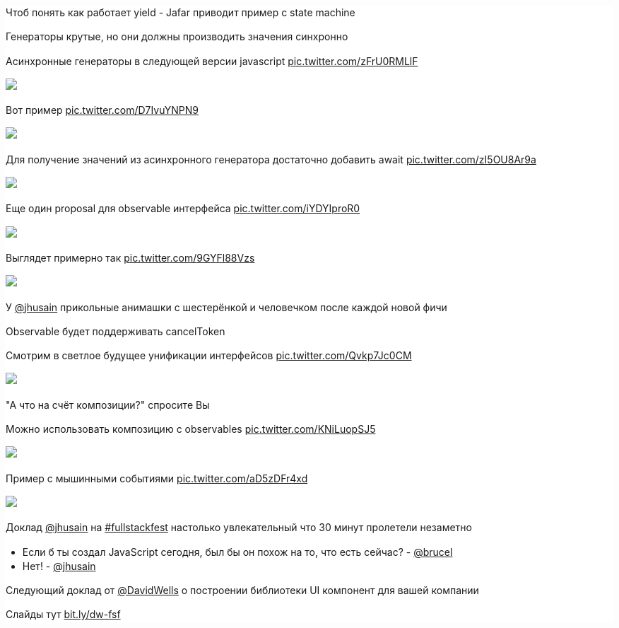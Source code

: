Чтоб понять как работает yield - Jafar  приводит пример с state machine

Генераторы крутые, но они должны производить значения синхронно

Асинхронные генераторы в следующей версии javascript [pic.twitter.com/zFrU0RMLlF](https://t.co/zFrU0RMLlF)

![](https://pbs.twimg.com/media/Cr0oHKWXEAAykBK.jpg)

Вот пример [pic.twitter.com/D7IvuYNPN9](https://t.co/D7IvuYNPN9)

![](https://pbs.twimg.com/media/Cr0oXcNW8AAM3s_.jpg)

Для получение значений из асинхронного генератора достаточно добавить await [pic.twitter.com/zI5OU8Ar9a](https://t.co/zI5OU8Ar9a)

![](https://pbs.twimg.com/media/Cr0o8oUWgAASBmh.jpg)

Еще один proposal для observable интерфейса [pic.twitter.com/iYDYIproR0](https://t.co/iYDYIproR0)

![](https://pbs.twimg.com/media/Cr0pTqvXgAAQ_XJ.jpg)

Выглядет примерно так [pic.twitter.com/9GYFl88Vzs](https://t.co/9GYFl88Vzs)

![](https://pbs.twimg.com/media/Cr0pb6lWYAEicn_.jpg)

У [@jhusain](https://twitter.com/jhusain "Jafar Husain") прикольные анимашки с шестерёнкой и человечком после каждой новой фичи

Observable будет поддерживать cancelToken

Смотрим в светлое будущее унификации интерфейсов [pic.twitter.com/Qvkp7Jc0CM](https://t.co/Qvkp7Jc0CM)

![](https://pbs.twimg.com/media/Cr0qUFgXEAABDMG.jpg)

"А что на счёт композиции?" спросите Вы

Можно использовать композицию с observables [pic.twitter.com/KNiLuopSJ5](https://t.co/KNiLuopSJ5)

![](https://pbs.twimg.com/media/Cr0qw1yWEAAsWsp.jpg)

Пример с мышинными событиями [pic.twitter.com/aD5zDFr4xd](https://t.co/aD5zDFr4xd)

![](https://pbs.twimg.com/media/Cr0q32CWEAA9qeA.jpg)

Доклад [@jhusain](https://twitter.com/jhusain "Jafar Husain") на [#fullstackfest](https://twitter.com/search?q=%23fullstackfest) настолько увлекательный что 30 минут пролетели незаметно

- Если б ты создал JavaScript сегодня, был бы он похож на то, что есть сейчас? - [@brucel](https://twitter.com/brucel "Bruce Lawson")   
- Нет! - [@jhusain](https://twitter.com/jhusain "Jafar Husain")

Следующий доклад от [@DavidWells](https://twitter.com/DavidWells "David Wells") о построении библиотеки UI компонент для вашей компании

Слайды тут [bit.ly/dw-fsf](https://t.co/RKsQlkUWMs "http://bit.ly/dw-fsf")
